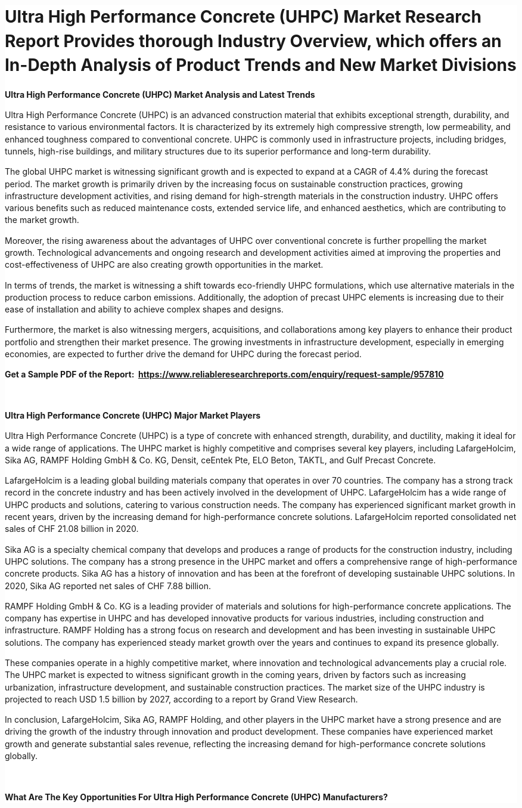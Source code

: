 <p><h1>Ultra High Performance Concrete (UHPC) Market Research Report Provides thorough Industry Overview, which offers an In-Depth Analysis of Product Trends and New Market Divisions</h1></p><p><strong>Ultra High Performance Concrete (UHPC) Market Analysis and Latest Trends</strong></p>
<p><p>Ultra High Performance Concrete (UHPC) is an advanced construction material that exhibits exceptional strength, durability, and resistance to various environmental factors. It is characterized by its extremely high compressive strength, low permeability, and enhanced toughness compared to conventional concrete. UHPC is commonly used in infrastructure projects, including bridges, tunnels, high-rise buildings, and military structures due to its superior performance and long-term durability.</p><p>The global UHPC market is witnessing significant growth and is expected to expand at a CAGR of 4.4% during the forecast period. The market growth is primarily driven by the increasing focus on sustainable construction practices, growing infrastructure development activities, and rising demand for high-strength materials in the construction industry. UHPC offers various benefits such as reduced maintenance costs, extended service life, and enhanced aesthetics, which are contributing to the market growth.</p><p>Moreover, the rising awareness about the advantages of UHPC over conventional concrete is further propelling the market growth. Technological advancements and ongoing research and development activities aimed at improving the properties and cost-effectiveness of UHPC are also creating growth opportunities in the market.</p><p>In terms of trends, the market is witnessing a shift towards eco-friendly UHPC formulations, which use alternative materials in the production process to reduce carbon emissions. Additionally, the adoption of precast UHPC elements is increasing due to their ease of installation and ability to achieve complex shapes and designs.</p><p>Furthermore, the market is also witnessing mergers, acquisitions, and collaborations among key players to enhance their product portfolio and strengthen their market presence. The growing investments in infrastructure development, especially in emerging economies, are expected to further drive the demand for UHPC during the forecast period.</p></p>
<p><strong>Get a Sample PDF of the Report:&nbsp; <a href="https://www.reliableresearchreports.com/enquiry/request-sample/957810">https://www.reliableresearchreports.com/enquiry/request-sample/957810</a></strong></p>
<p>&nbsp;</p>
<p><strong>Ultra High Performance Concrete (UHPC) Major Market Players</strong></p>
<p><p>Ultra High Performance Concrete (UHPC) is a type of concrete with enhanced strength, durability, and ductility, making it ideal for a wide range of applications. The UHPC market is highly competitive and comprises several key players, including LafargeHolcim, Sika AG, RAMPF Holding GmbH & Co. KG, Densit, ceEntek Pte, ELO Beton, TAKTL, and Gulf Precast Concrete. </p><p>LafargeHolcim is a leading global building materials company that operates in over 70 countries. The company has a strong track record in the concrete industry and has been actively involved in the development of UHPC. LafargeHolcim has a wide range of UHPC products and solutions, catering to various construction needs. The company has experienced significant market growth in recent years, driven by the increasing demand for high-performance concrete solutions. LafargeHolcim reported consolidated net sales of CHF 21.08 billion in 2020.</p><p>Sika AG is a specialty chemical company that develops and produces a range of products for the construction industry, including UHPC solutions. The company has a strong presence in the UHPC market and offers a comprehensive range of high-performance concrete products. Sika AG has a history of innovation and has been at the forefront of developing sustainable UHPC solutions. In 2020, Sika AG reported net sales of CHF 7.88 billion.</p><p>RAMPF Holding GmbH & Co. KG is a leading provider of materials and solutions for high-performance concrete applications. The company has expertise in UHPC and has developed innovative products for various industries, including construction and infrastructure. RAMPF Holding has a strong focus on research and development and has been investing in sustainable UHPC solutions. The company has experienced steady market growth over the years and continues to expand its presence globally.</p><p>These companies operate in a highly competitive market, where innovation and technological advancements play a crucial role. The UHPC market is expected to witness significant growth in the coming years, driven by factors such as increasing urbanization, infrastructure development, and sustainable construction practices. The market size of the UHPC industry is projected to reach USD 1.5 billion by 2027, according to a report by Grand View Research.</p><p>In conclusion, LafargeHolcim, Sika AG, RAMPF Holding, and other players in the UHPC market have a strong presence and are driving the growth of the industry through innovation and product development. These companies have experienced market growth and generate substantial sales revenue, reflecting the increasing demand for high-performance concrete solutions globally.</p></p>
<p>&nbsp;</p>
<p><strong>What Are The Key Opportunities For Ultra High Performance Concrete (UHPC) Manufacturers?</strong></p>
